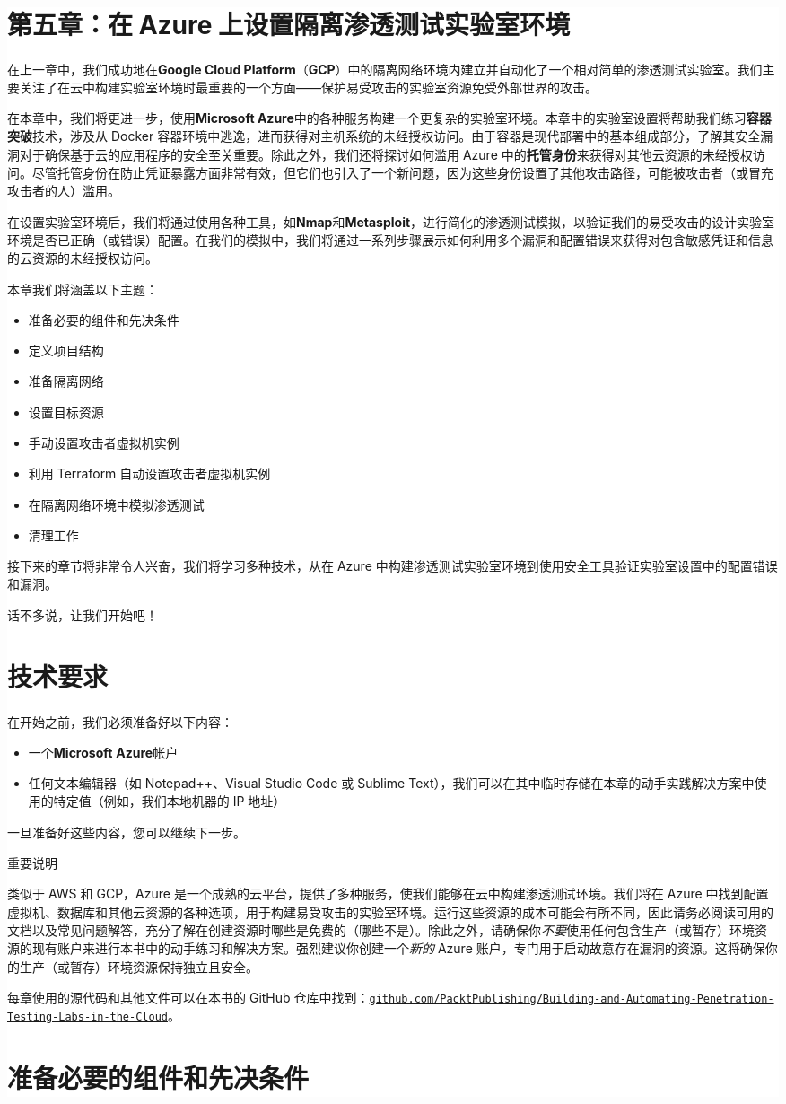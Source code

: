 

# 第五章：在 Azure 上设置隔离渗透测试实验室环境

在上一章中，我们成功地在**Google Cloud Platform**（**GCP**）中的隔离网络环境内建立并自动化了一个相对简单的渗透测试实验室。我们主要关注了在云中构建实验室环境时最重要的一个方面——保护易受攻击的实验室资源免受外部世界的攻击。

在本章中，我们将更进一步，使用**Microsoft Azure**中的各种服务构建一个更复杂的实验室环境。本章中的实验室设置将帮助我们练习**容器突破**技术，涉及从 Docker 容器环境中逃逸，进而获得对主机系统的未经授权访问。由于容器是现代部署中的基本组成部分，了解其安全漏洞对于确保基于云的应用程序的安全至关重要。除此之外，我们还将探讨如何滥用 Azure 中的**托管身份**来获得对其他云资源的未经授权访问。尽管托管身份在防止凭证暴露方面非常有效，但它们也引入了一个新问题，因为这些身份设置了其他攻击路径，可能被攻击者（或冒充攻击者的人）滥用。

在设置实验室环境后，我们将通过使用各种工具，如**Nmap**和**Metasploit**，进行简化的渗透测试模拟，以验证我们的易受攻击的设计实验室环境是否已正确（或错误）配置。在我们的模拟中，我们将通过一系列步骤展示如何利用多个漏洞和配置错误来获得对包含敏感凭证和信息的云资源的未经授权访问。

本章我们将涵盖以下主题：

+   准备必要的组件和先决条件

+   定义项目结构

+   准备隔离网络

+   设置目标资源

+   手动设置攻击者虚拟机实例

+   利用 Terraform 自动设置攻击者虚拟机实例

+   在隔离网络环境中模拟渗透测试

+   清理工作

接下来的章节将非常令人兴奋，我们将学习多种技术，从在 Azure 中构建渗透测试实验室环境到使用安全工具验证实验室设置中的配置错误和漏洞。

话不多说，让我们开始吧！

# 技术要求

在开始之前，我们必须准备好以下内容：

+   一个**Microsoft** **Azure**帐户

+   任何文本编辑器（如 Notepad++、Visual Studio Code 或 Sublime Text），我们可以在其中临时存储在本章的动手实践解决方案中使用的特定值（例如，我们本地机器的 IP 地址）

一旦准备好这些内容，您可以继续下一步。

重要说明

类似于 AWS 和 GCP，Azure 是一个成熟的云平台，提供了多种服务，使我们能够在云中构建渗透测试环境。我们将在 Azure 中找到配置虚拟机、数据库和其他云资源的各种选项，用于构建易受攻击的实验室环境。运行这些资源的成本可能会有所不同，因此请务必阅读可用的文档以及常见问题解答，充分了解在创建资源时哪些是免费的（哪些不是）。除此之外，请确保你*不要*使用任何包含生产（或暂存）环境资源的现有账户来进行本书中的动手练习和解决方案。强烈建议你创建一个*新的* Azure 账户，专门用于启动故意存在漏洞的资源。这将确保你的生产（或暂存）环境资源保持独立且安全。

每章使用的源代码和其他文件可以在本书的 GitHub 仓库中找到：[`github.com/PacktPublishing/Building-and-Automating-Penetration-Testing-Labs-in-the-Cloud`](https://github.com/PacktPublishing/Building-and-Automating-Penetration-Testing-Labs-in-the-Cloud)。

# 准备必要的组件和先决条件
